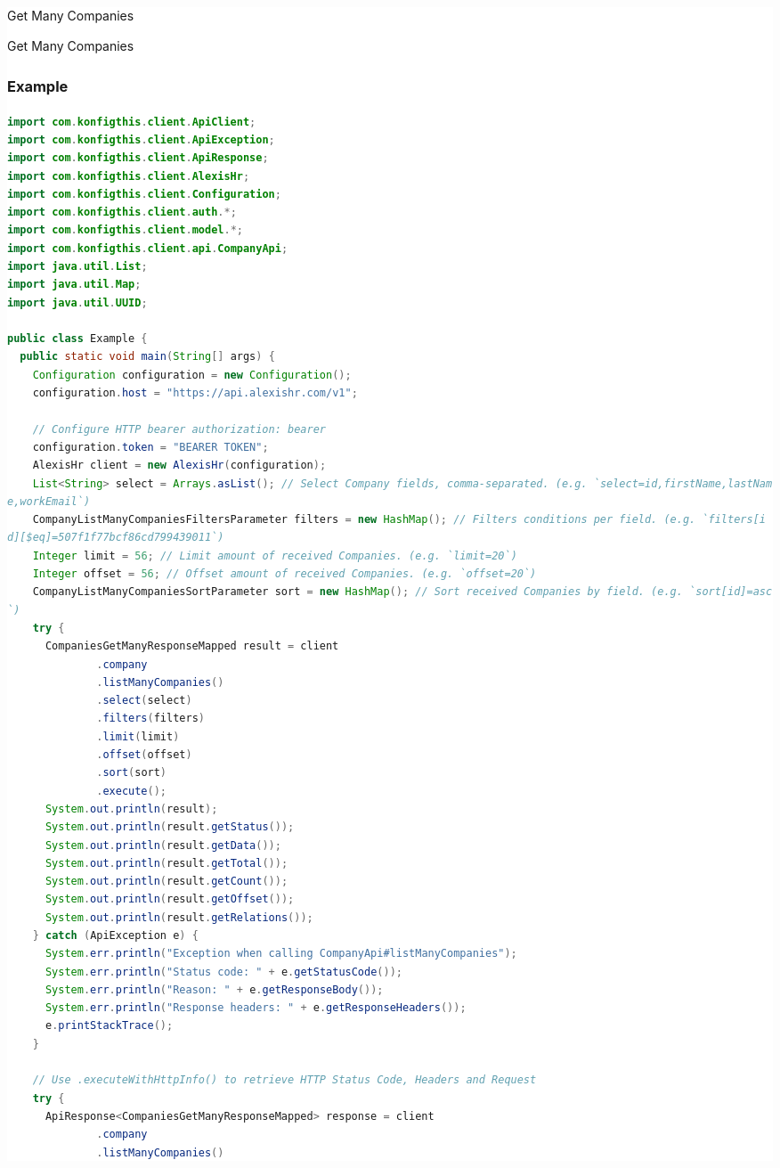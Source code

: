 Get Many Companies

Get Many Companies

### Example
```java
import com.konfigthis.client.ApiClient;
import com.konfigthis.client.ApiException;
import com.konfigthis.client.ApiResponse;
import com.konfigthis.client.AlexisHr;
import com.konfigthis.client.Configuration;
import com.konfigthis.client.auth.*;
import com.konfigthis.client.model.*;
import com.konfigthis.client.api.CompanyApi;
import java.util.List;
import java.util.Map;
import java.util.UUID;

public class Example {
  public static void main(String[] args) {
    Configuration configuration = new Configuration();
    configuration.host = "https://api.alexishr.com/v1";
    
    // Configure HTTP bearer authorization: bearer
    configuration.token = "BEARER TOKEN";
    AlexisHr client = new AlexisHr(configuration);
    List<String> select = Arrays.asList(); // Select Company fields, comma-separated. (e.g. `select=id,firstName,lastName,workEmail`)
    CompanyListManyCompaniesFiltersParameter filters = new HashMap(); // Filters conditions per field. (e.g. `filters[id][$eq]=507f1f77bcf86cd799439011`)
    Integer limit = 56; // Limit amount of received Companies. (e.g. `limit=20`)
    Integer offset = 56; // Offset amount of received Companies. (e.g. `offset=20`)
    CompanyListManyCompaniesSortParameter sort = new HashMap(); // Sort received Companies by field. (e.g. `sort[id]=asc`)
    try {
      CompaniesGetManyResponseMapped result = client
              .company
              .listManyCompanies()
              .select(select)
              .filters(filters)
              .limit(limit)
              .offset(offset)
              .sort(sort)
              .execute();
      System.out.println(result);
      System.out.println(result.getStatus());
      System.out.println(result.getData());
      System.out.println(result.getTotal());
      System.out.println(result.getCount());
      System.out.println(result.getOffset());
      System.out.println(result.getRelations());
    } catch (ApiException e) {
      System.err.println("Exception when calling CompanyApi#listManyCompanies");
      System.err.println("Status code: " + e.getStatusCode());
      System.err.println("Reason: " + e.getResponseBody());
      System.err.println("Response headers: " + e.getResponseHeaders());
      e.printStackTrace();
    }

    // Use .executeWithHttpInfo() to retrieve HTTP Status Code, Headers and Request
    try {
      ApiResponse<CompaniesGetManyResponseMapped> response = client
              .company
              .listManyCompanies()
```